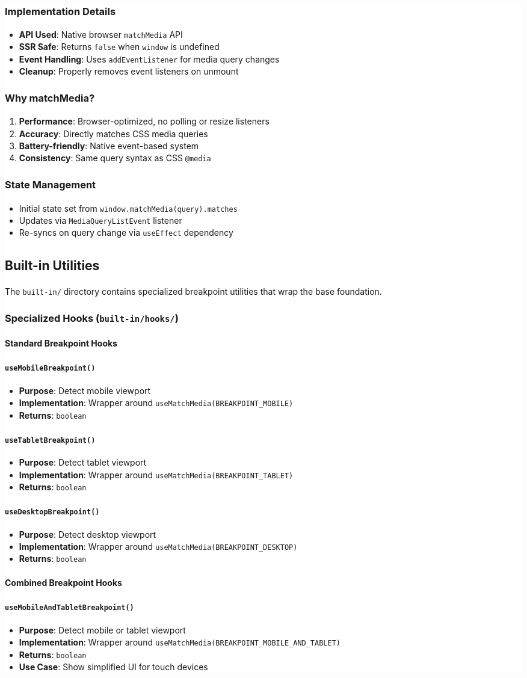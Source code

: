 ### Implementation Details

- **API Used**: Native browser `matchMedia` API
- **SSR Safe**: Returns `false` when `window` is undefined
- **Event Handling**: Uses `addEventListener` for media query changes
- **Cleanup**: Properly removes event listeners on unmount

### Why matchMedia?

1. **Performance**: Browser-optimized, no polling or resize listeners
2. **Accuracy**: Directly matches CSS media queries
3. **Battery-friendly**: Native event-based system
4. **Consistency**: Same query syntax as CSS `@media`

### State Management

- Initial state set from `window.matchMedia(query).matches`
- Updates via `MediaQueryListEvent` listener
- Re-syncs on query change via `useEffect` dependency

## Built-in Utilities

The `built-in/` directory contains specialized breakpoint utilities that wrap the base foundation.

### Specialized Hooks (`built-in/hooks/`)

#### Standard Breakpoint Hooks

#### `useMobileBreakpoint()`

- **Purpose**: Detect mobile viewport
- **Implementation**: Wrapper around `useMatchMedia(BREAKPOINT_MOBILE)`
- **Returns**: `boolean`

#### `useTabletBreakpoint()`

- **Purpose**: Detect tablet viewport
- **Implementation**: Wrapper around `useMatchMedia(BREAKPOINT_TABLET)`
- **Returns**: `boolean`

#### `useDesktopBreakpoint()`

- **Purpose**: Detect desktop viewport
- **Implementation**: Wrapper around `useMatchMedia(BREAKPOINT_DESKTOP)`
- **Returns**: `boolean`

#### Combined Breakpoint Hooks

#### `useMobileAndTabletBreakpoint()`

- **Purpose**: Detect mobile or tablet viewport
- **Implementation**: Wrapper around `useMatchMedia(BREAKPOINT_MOBILE_AND_TABLET)`
- **Returns**: `boolean`
- **Use Case**: Show simplified UI for touch devices
